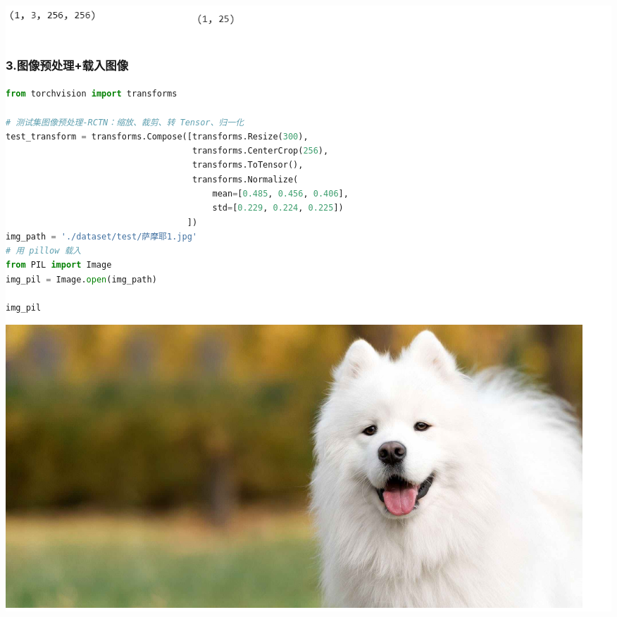 <img src="../images/image-20230129205004447.png" alt="image-20230129205004447" style="zoom:80%;" /><img src="../images/image-20230129205013285.png" alt="image-20230129205013285" style="zoom:80%;" />

### 3.图像预处理+载入图像

```python
from torchvision import transforms

# 测试集图像预处理-RCTN：缩放、裁剪、转 Tensor、归一化
test_transform = transforms.Compose([transforms.Resize(300),
                                     transforms.CenterCrop(256),
                                     transforms.ToTensor(),
                                     transforms.Normalize(
                                         mean=[0.485, 0.456, 0.406], 
                                         std=[0.229, 0.224, 0.225])
                                    ])
img_path = './dataset/test/萨摩耶1.jpg'
# 用 pillow 载入
from PIL import Image
img_pil = Image.open(img_path)

img_pil
```

<img src="../images/image-20230129205135805.png" alt="image-20230129205135805" style="zoom:80%;" />
